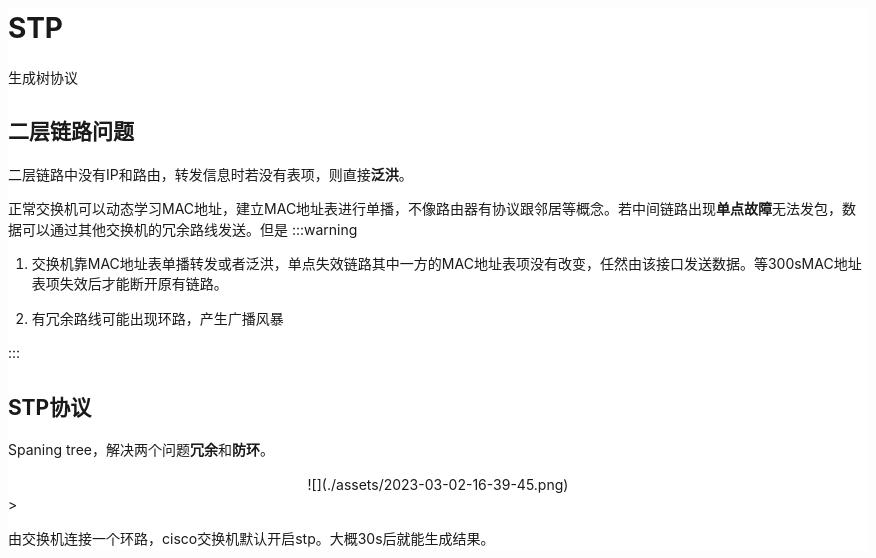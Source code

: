 # STP

生成树协议

## 二层链路问题

二层链路中没有IP和路由，转发信息时若没有表项，则直接**泛洪**。

正常交换机可以动态学习MAC地址，建立MAC地址表进行单播，不像路由器有协议跟邻居等概念。若中间链路出现**单点故障**无法发包，数据可以通过其他交换机的冗余路线发送。但是
:::warning

1. 交换机靠MAC地址表单播转发或者泛洪，单点失效链路其中一方的MAC地址表项没有改变，任然由该接口发送数据。等300sMAC地址表项失效后才能断开原有链路。

2. 有冗余路线可能出现环路，产生广播风暴

:::

## STP协议

Spaning tree，解决两个问题**冗余**和**防环**。

<div align=center>![](./assets/2023-03-02-16-39-45.png)</div>>

由交换机连接一个环路，cisco交换机默认开启stp。大概30s后就能生成结果。
